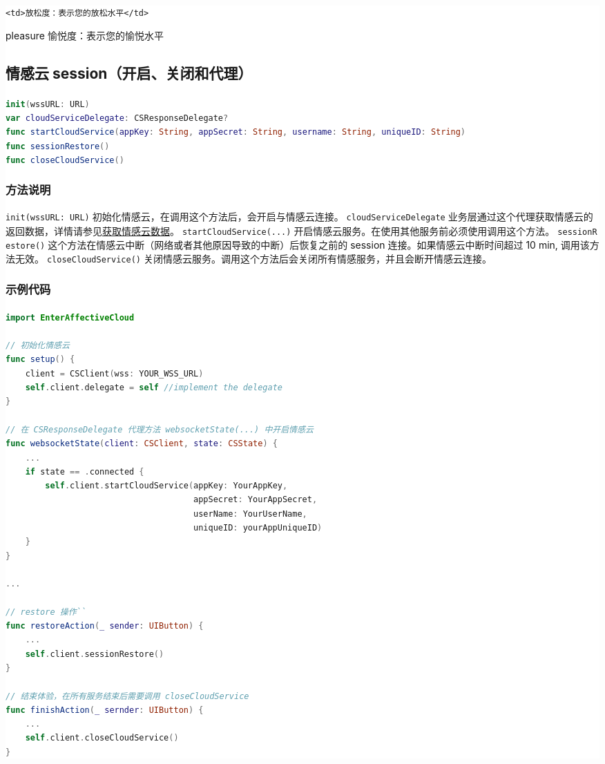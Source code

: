     <td>放松度：表示您的放松水平</td>
  </tr>
  <tr>
    <td>pleasure</td>
    <td>愉悦度：表示您的愉悦水平</td>
  </tr>
</table>

## 情感云 session（开启、关闭和代理）

```swift
init(wssURL: URL)
var cloudServiceDelegate: CSResponseDelegate?
func startCloudService(appKey: String, appSecret: String, username: String, uniqueID: String)
func sessionRestore()           
func closeCloudService()
```

### 方法说明

`init(wssURL: URL)` 初始化情感云，在调用这个方法后，会开启与情感云连接。 
`cloudServiceDelegate` 业务层通过这个代理获取情感云的返回数据，详情请参见[获取情感云数据](#jump6)。
`startCloudService(...)` 开启情感云服务。在使用其他服务前必须使用调用这个方法。
`sessionRestore()` 这个方法在情感云中断（网络或者其他原因导致的中断）后恢复之前的 session 连接。如果情感云中断时间超过 10 min, 调用该方法无效。
`closeCloudService()` 关闭情感云服务。调用这个方法后会关闭所有情感服务，并且会断开情感云连接。

### 示例代码

~~~swift
import EnterAffectiveCloud

// 初始化情感云
func setup() {
    client = CSClient(wss: YOUR_WSS_URL)
    self.client.delegate = self //implement the delegate
}

// 在 CSResponseDelegate 代理方法 websocketState(...) 中开启情感云
func websocketState(client: CSClient, state: CSState) {
    ...
    if state == .connected {
        self.client.startCloudService(appKey: YourAppKey,
                                      appSecret: YourAppSecret,
                                      userName: YourUserName,
                                      uniqueID: yourAppUniqueID)
    }
}

...

// restore 操作``
func restoreAction(_ sender: UIButton) {
    ...
    self.client.sessionRestore()
}

// 结束体验，在所有服务结束后需要调用 closeCloudService
func finishAction(_ sernder: UIButton) {
    ...
    self.client.closeCloudService()
}
~~~
